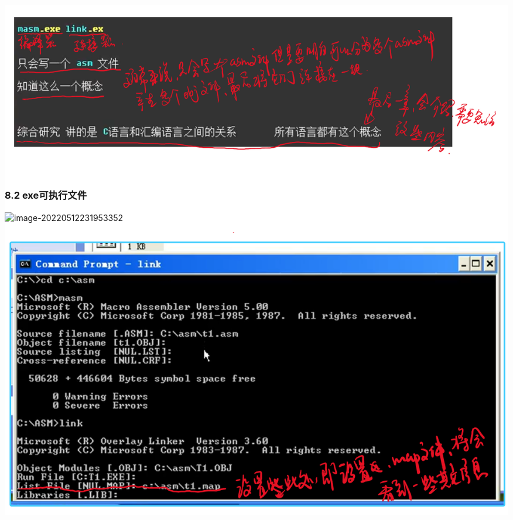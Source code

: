 ![image-20220512230840367](./img/image-20220512230840367.png)

### 8.2 exe可执行文件

![image-20220512231953352](E:\CodeLibraries\MWSY-LearningAssemblyLanguage\img\image-20220512231953352.png)

![image-20220512232515304](./img/image-20220512232515304.png)

